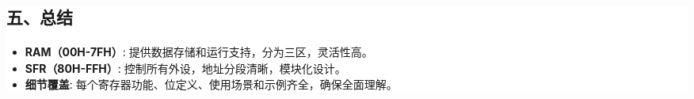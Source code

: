 
## 五、总结
- **RAM（00H-7FH）**: 提供数据存储和运行支持，分为三区，灵活性高。
- **SFR（80H-FFH）**: 控制所有外设，地址分段清晰，模块化设计。
- **细节覆盖**: 每个寄存器功能、位定义、使用场景和示例齐全，确保全面理解。
